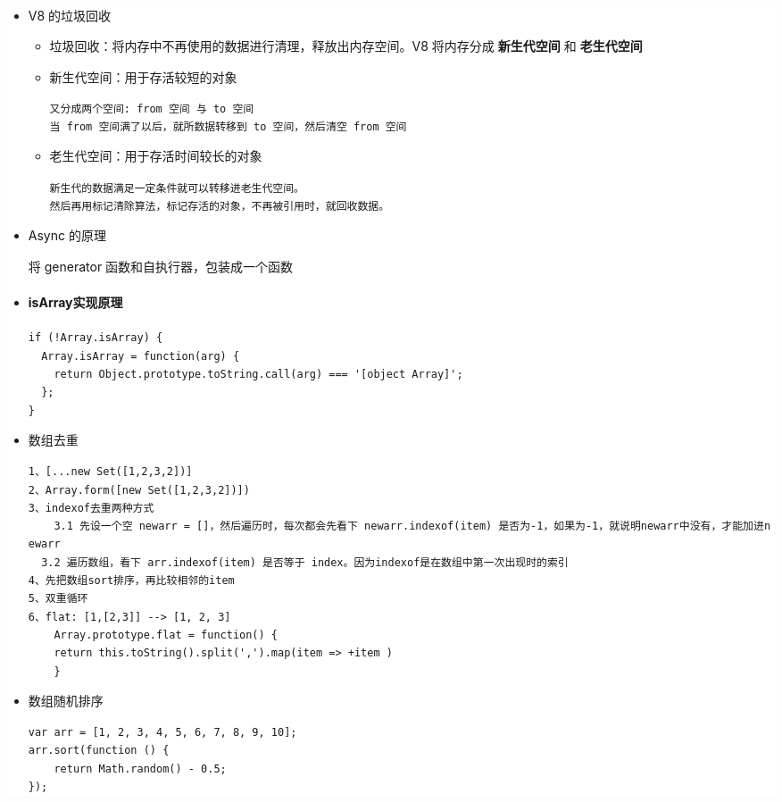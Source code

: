   - V8 的垃圾回收

    - 垃圾回收：将内存中不再使用的数据进行清理，释放出内存空间。V8 将内存分成 **新生代空间** 和 **老生代空间**

    - 新生代空间：用于存活较短的对象

      ```JS
      又分成两个空间: from 空间 与 to 空间
      当 from 空间满了以后，就所数据转移到 to 空间，然后清空 from 空间
      ```

    - 老生代空间：用于存活时间较长的对象

      ```JS
      新生代的数据满足一定条件就可以转移进老生代空间。
      然后再用标记清除算法，标记存活的对象，不再被引用时，就回收数据。
      ```

    

  - Async 的原理

    将 generator 函数和自执行器，包装成一个函数

  - #### isArray实现原理

    ```JS
    if (!Array.isArray) {
      Array.isArray = function(arg) {
        return Object.prototype.toString.call(arg) === '[object Array]';
      };
    }
    ```

  - 数组去重

    ```JS
    1、[...new Set([1,2,3,2])]
    2、Array.form([new Set([1,2,3,2])])
    3、indexof去重两种方式
    	3.1 先设一个空 newarr = []，然后遍历时，每次都会先看下 newarr.indexof(item) 是否为-1，如果为-1，就说明newarr中没有，才能加进newarr
      3.2 遍历数组，看下 arr.indexof(item) 是否等于 index。因为indexof是在数组中第一次出现时的索引
    4、先把数组sort排序，再比较相邻的item
    5、双重循环
    6、flat: [1,[2,3]] --> [1, 2, 3]
    	Array.prototype.flat = function() {
        return this.toString().split(',').map(item => +item )
    	}
    
    ```

  - 数组随机排序

    ```JS
    var arr = [1, 2, 3, 4, 5, 6, 7, 8, 9, 10];
    arr.sort(function () {
        return Math.random() - 0.5;
    });
    ```
